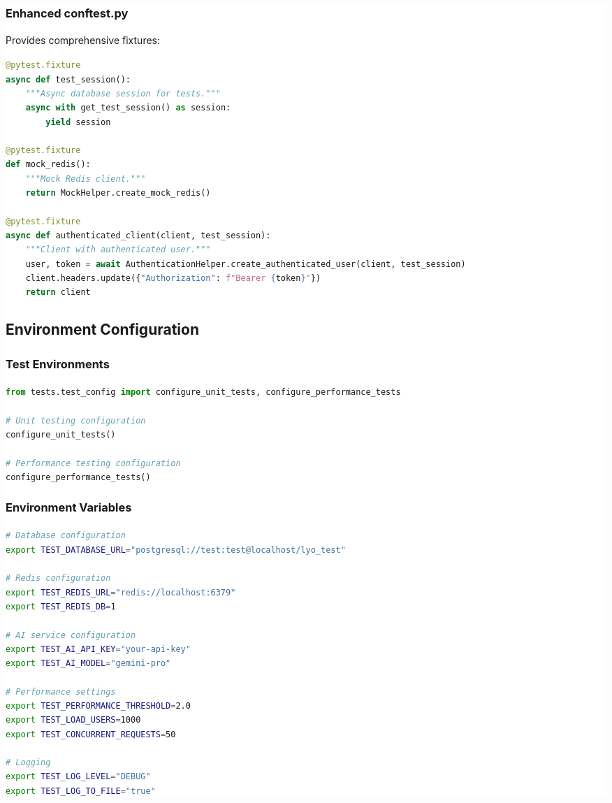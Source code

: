 ### Enhanced conftest.py

Provides comprehensive fixtures:

```python
@pytest.fixture
async def test_session():
    """Async database session for tests."""
    async with get_test_session() as session:
        yield session

@pytest.fixture
def mock_redis():
    """Mock Redis client."""
    return MockHelper.create_mock_redis()

@pytest.fixture
async def authenticated_client(client, test_session):
    """Client with authenticated user."""
    user, token = await AuthenticationHelper.create_authenticated_user(client, test_session)
    client.headers.update({"Authorization": f"Bearer {token}"})
    return client
```

## Environment Configuration

### Test Environments

```python
from tests.test_config import configure_unit_tests, configure_performance_tests

# Unit testing configuration
configure_unit_tests()

# Performance testing configuration
configure_performance_tests()
```

### Environment Variables

```bash
# Database configuration
export TEST_DATABASE_URL="postgresql://test:test@localhost/lyo_test"

# Redis configuration
export TEST_REDIS_URL="redis://localhost:6379"
export TEST_REDIS_DB=1

# AI service configuration
export TEST_AI_API_KEY="your-api-key"
export TEST_AI_MODEL="gemini-pro"

# Performance settings
export TEST_PERFORMANCE_THRESHOLD=2.0
export TEST_LOAD_USERS=1000
export TEST_CONCURRENT_REQUESTS=50

# Logging
export TEST_LOG_LEVEL="DEBUG"
export TEST_LOG_TO_FILE="true"
```
